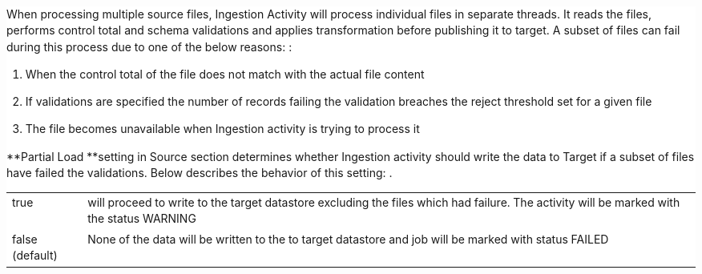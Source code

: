 When processing multiple source files, Ingestion Activity will process individual files in separate threads. It reads the files, performs control total and schema validations and applies transformation before publishing it to target. A subset of files can fail during this process due to one of the below reasons: :

1. When the control total of the file does not match with the actual file content

2. If validations are specified the number of records failing the validation breaches the reject threshold set for a given file

3. The file becomes unavailable when Ingestion activity is trying to process it

**Partial Load  **setting in Source section determines whether Ingestion activity should write the data to Target if a subset of files have failed the validations. Below describes the behavior of this setting: . 

<table>
  <tr>
    <td>true</td>
    <td>will proceed to write to the target datastore excluding the files which had failure. The activity will be marked with the status WARNING</td>
  </tr>
  <tr>
    <td>false (default)</td>
    <td>None of the data will be written to the to target datastore and job will be marked with status  FAILED</td>
  </tr>
</table>